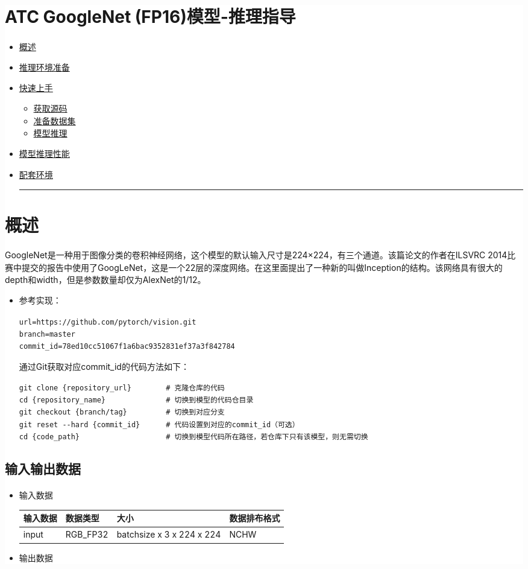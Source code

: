 # ATC GoogleNet (FP16)模型-推理指导


- [概述](#ZH-CN_TOPIC_0000001172161501)

- [推理环境准备](#ZH-CN_TOPIC_0000001126281702)

- [快速上手](#ZH-CN_TOPIC_0000001126281700)

  - [获取源码](#section4622531142816)
  - [准备数据集](#section183221994411)
  - [模型推理](#section741711594517)

- [模型推理性能](#ZH-CN_TOPIC_0000001172201573)

- [配套环境](#ZH-CN_TOPIC_0000001126121892)

  ******
                                        


# 概述<a name="ZH-CN_TOPIC_0000001172161501"></a>

GoogleNet是一种用于图像分类的卷积神经网络，这个模型的默认输入尺寸是224×224，有三个通道。该篇论文的作者在ILSVRC 2014比赛中提交的报告中使用了GoogLeNet，这是一个22层的深度网络。在这里面提出了一种新的叫做Inception的结构。该网络具有很大的depth和width，但是参数数量却仅为AlexNet的1/12。



- 参考实现：

  ```
  url=https://github.com/pytorch/vision.git
  branch=master
  commit_id=78ed10cc51067f1a6bac9352831ef37a3f842784
  ```


  通过Git获取对应commit\_id的代码方法如下：

  ```
  git clone {repository_url}        # 克隆仓库的代码
  cd {repository_name}              # 切换到模型的代码仓目录
  git checkout {branch/tag}         # 切换到对应分支
  git reset --hard {commit_id}      # 代码设置到对应的commit_id（可选）
  cd {code_path}                    # 切换到模型代码所在路径，若仓库下只有该模型，则无需切换
  ```


## 输入输出数据<a name="section540883920406"></a>

- 输入数据

  | 输入数据 | 数据类型 | 大小                      | 数据排布格式 |
  | -------- | -------- | ------------------------- | ------------ |
  | input    | RGB_FP32 | batchsize x 3 x 224 x 224 | NCHW         |


- 输出数据
